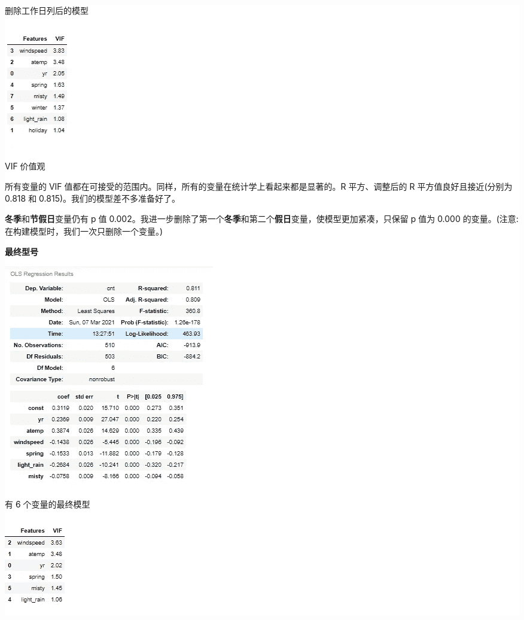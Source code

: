 删除工作日列后的模型

![](img/46957cc34ca9eb37570972177c8f32ee.png)

VIF 价值观

所有变量的 VIF 值都在可接受的范围内。同样，所有的变量在统计学上看起来都是显著的。R 平方、调整后的 R 平方值良好且接近(分别为 0.818 和 0.815)。我们的模型差不多准备好了。

**冬季**和**节假日**变量仍有 p 值 0.002。我进一步删除了第一个**冬季**和第二个**假日**变量，使模型更加紧凑，只保留 p 值为 0.000 的变量。(注意:在构建模型时，我们一次只删除一个变量。)

**最终型号**

![](img/6d2952dd4a047732427b626ef6f20f50.png)

有 6 个变量的最终模型

![](img/953626b24476942fc4600f1dc48e2698.png)
